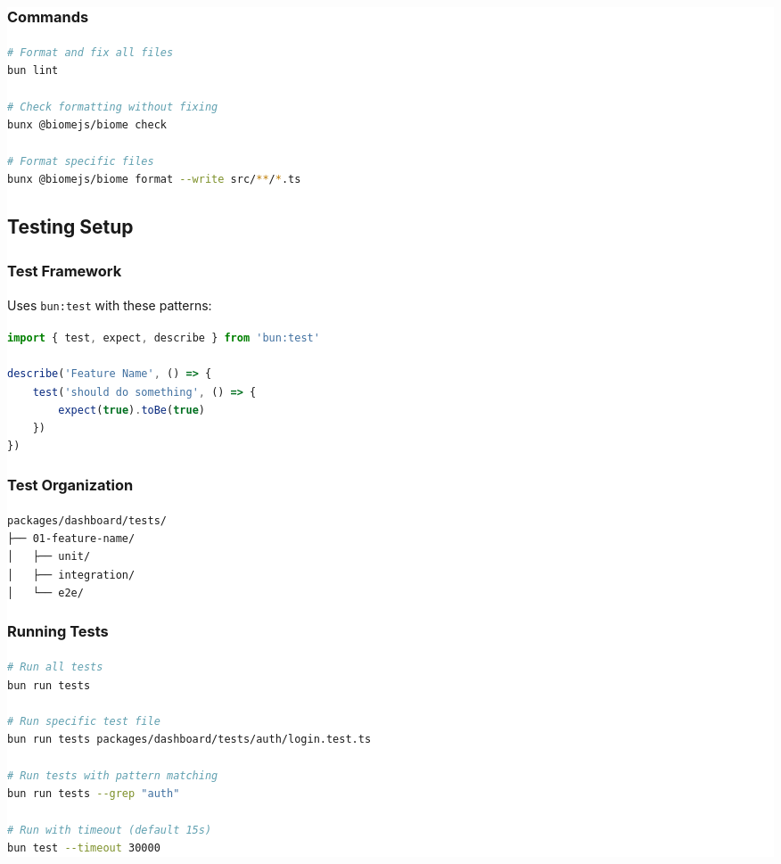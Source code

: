 ### Commands

```bash
# Format and fix all files
bun lint

# Check formatting without fixing
bunx @biomejs/biome check

# Format specific files
bunx @biomejs/biome format --write src/**/*.ts
```

## Testing Setup

### Test Framework

Uses `bun:test` with these patterns:

```typescript
import { test, expect, describe } from 'bun:test'

describe('Feature Name', () => {
    test('should do something', () => {
        expect(true).toBe(true)
    })
})
```

### Test Organization

```
packages/dashboard/tests/
├── 01-feature-name/
│   ├── unit/
│   ├── integration/
│   └── e2e/
```

### Running Tests

```bash
# Run all tests
bun run tests

# Run specific test file  
bun run tests packages/dashboard/tests/auth/login.test.ts

# Run tests with pattern matching
bun run tests --grep "auth"

# Run with timeout (default 15s)
bun test --timeout 30000
```
